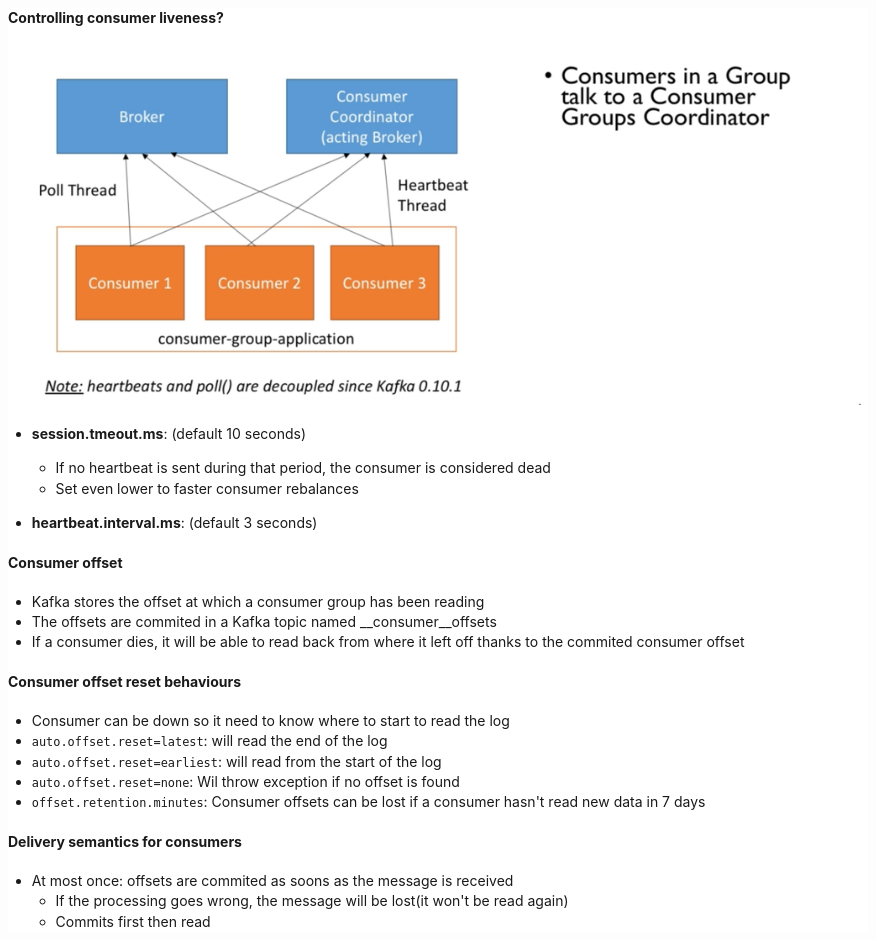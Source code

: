 #### Controlling consumer liveness?

![](images/2020-09-17-23-22-26.png)

- **session.tmeout.ms**: (default 10 seconds)
  - If no heartbeat is sent during that period, the consumer is considered dead
  - Set even lower to faster consumer rebalances
  
- **heartbeat.interval.ms**: (default 3 seconds)

#### Consumer offset
- Kafka stores the offset at which a consumer group has been reading
- The offsets are commited in a Kafka topic named __consumer__offsets
- If a consumer dies, it will be able to read back from where it left off thanks to the commited consumer offset

#### Consumer offset reset behaviours

- Consumer can be down so it need to know where to start to read the log
- `auto.offset.reset=latest`: will read the end of the log
- `auto.offset.reset=earliest`: will read from the start of the log
- `auto.offset.reset=none`: Wil throw exception if no offset is found
- `offset.retention.minutes`: Consumer offsets can be lost if a consumer hasn't read new data in 7 days

#### Delivery semantics for consumers
- At most once: offsets are commited as soons as the message is received 
  - If the processing goes wrong, the message will be lost(it won't be read again)
  - Commits first then read